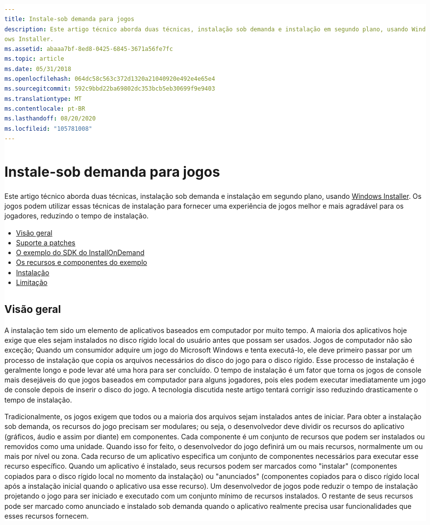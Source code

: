 ```yaml
---
title: Instale-sob demanda para jogos
description: Este artigo técnico aborda duas técnicas, instalação sob demanda e instalação em segundo plano, usando Windows Installer.
ms.assetid: abaaa7bf-8ed8-0425-6845-3671a56fe7fc
ms.topic: article
ms.date: 05/31/2018
ms.openlocfilehash: 064dc58c563c372d1320a21040920e492e4e65e4
ms.sourcegitcommit: 592c9bbd22ba69802dc353bcb5eb30699f9e9403
ms.translationtype: MT
ms.contentlocale: pt-BR
ms.lasthandoff: 08/20/2020
ms.locfileid: "105781008"
---
```

# <a name="install-on-demand-for-games"></a>Instale-sob demanda para jogos

Este artigo técnico aborda duas técnicas, instalação sob demanda e instalação em segundo plano, usando [Windows Installer](/windows/desktop/Msi/windows-installer-portal). Os jogos podem utilizar essas técnicas de instalação para fornecer uma experiência de jogos melhor e mais agradável para os jogadores, reduzindo o tempo de instalação.

-   [Visão geral](#overview)
-   [Suporte a patches](#patching-support)
-   [O exemplo do SDK do InstallOnDemand](#the-installondemand-sdk-sample)
-   [Os recursos e componentes do exemplo](#the-samples-features-and-components)
-   [Instalação](#installation)
-   [Limitação](#limitation)

## <a name="overview"></a>Visão geral

A instalação tem sido um elemento de aplicativos baseados em computador por muito tempo. A maioria dos aplicativos hoje exige que eles sejam instalados no disco rígido local do usuário antes que possam ser usados. Jogos de computador não são exceção; Quando um consumidor adquire um jogo do Microsoft Windows e tenta executá-lo, ele deve primeiro passar por um processo de instalação que copia os arquivos necessários do disco do jogo para o disco rígido. Esse processo de instalação é geralmente longo e pode levar até uma hora para ser concluído. O tempo de instalação é um fator que torna os jogos de console mais desejáveis do que jogos baseados em computador para alguns jogadores, pois eles podem executar imediatamente um jogo de console depois de inserir o disco do jogo. A tecnologia discutida neste artigo tentará corrigir isso reduzindo drasticamente o tempo de instalação.

Tradicionalmente, os jogos exigem que todos ou a maioria dos arquivos sejam instalados antes de iniciar. Para obter a instalação sob demanda, os recursos do jogo precisam ser modulares; ou seja, o desenvolvedor deve dividir os recursos do aplicativo (gráficos, áudio e assim por diante) em componentes. Cada componente é um conjunto de recursos que podem ser instalados ou removidos como uma unidade. Quando isso for feito, o desenvolvedor do jogo definirá um ou mais recursos, normalmente um ou mais por nível ou zona. Cada recurso de um aplicativo especifica um conjunto de componentes necessários para executar esse recurso específico. Quando um aplicativo é instalado, seus recursos podem ser marcados como "instalar" (componentes copiados para o disco rígido local no momento da instalação) ou "anunciados" (componentes copiados para o disco rígido local após a instalação inicial quando o aplicativo usa esse recurso). Um desenvolvedor de jogos pode reduzir o tempo de instalação projetando o jogo para ser iniciado e executado com um conjunto mínimo de recursos instalados. O restante de seus recursos pode ser marcado como anunciado e instalado sob demanda quando o aplicativo realmente precisa usar funcionalidades que esses recursos fornecem.
